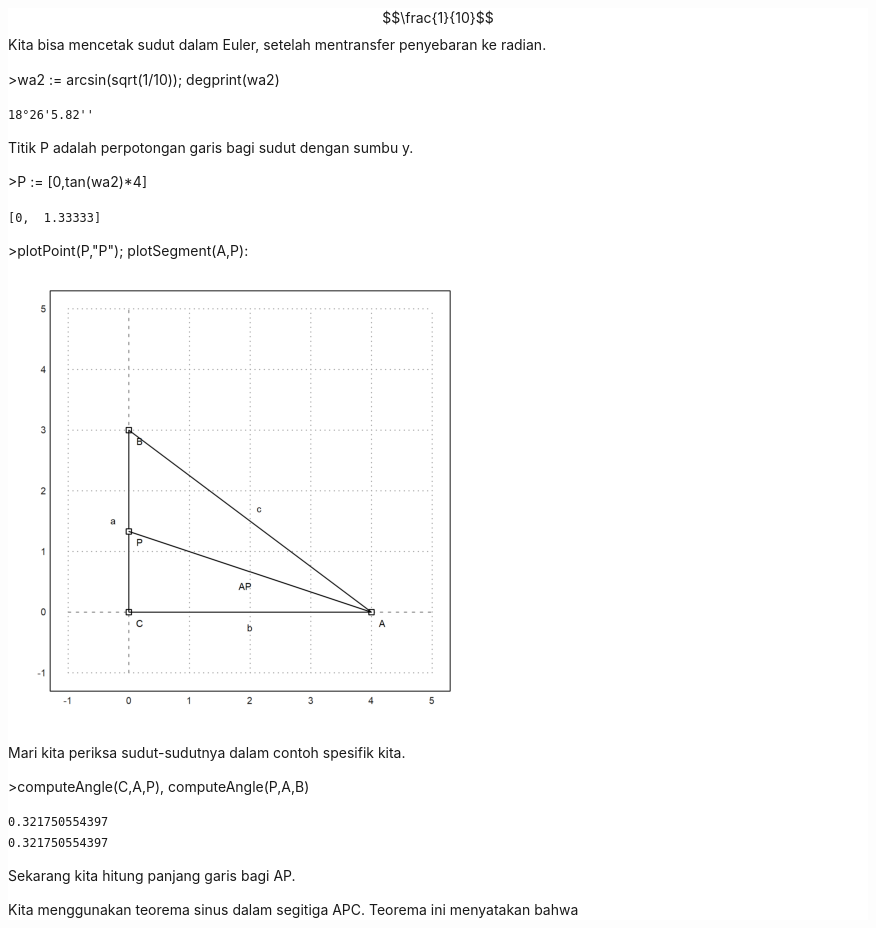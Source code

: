 
$$\frac{1}{10}$$Kita bisa mencetak sudut dalam Euler, setelah mentransfer penyebaran
ke radian.


\>wa2 := arcsin(sqrt(1/10)); degprint(wa2)


    18°26'5.82''

Titik P adalah perpotongan garis bagi sudut dengan sumbu y.


\>P := [0,tan(wa2)\*4]


    [0,  1.33333]

\>plotPoint(P,"P"); plotSegment(A,P):


![images/EMT4Geometry%20-%20Naila%20Khalidatus%20Salwa-149.png](images/EMT4Geometry%20-%20Naila%20Khalidatus%20Salwa-149.png)

Mari kita periksa sudut-sudutnya dalam contoh spesifik kita.


\>computeAngle(C,A,P), computeAngle(P,A,B)


    0.321750554397
    0.321750554397

Sekarang kita hitung panjang garis bagi AP. 


Kita menggunakan teorema sinus dalam segitiga APC. Teorema ini
menyatakan bahwa
